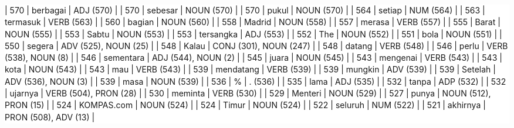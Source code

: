 |     570 | berbagai          | ADJ (570)                                        |
|     570 | sebesar           | NOUN (570)                                       |
|     570 | pukul             | NOUN (570)                                       |
|     564 | setiap            | NUM (564)                                        |
|     563 | termasuk          | VERB (563)                                       |
|     560 | bagian            | NOUN (560)                                       |
|     558 | Madrid            | NOUN (558)                                       |
|     557 | merasa            | VERB (557)                                       |
|     555 | Barat             | NOUN (555)                                       |
|     553 | Sabtu             | NOUN (553)                                       |
|     553 | tersangka         | ADJ (553)                                        |
|     552 | The               | NOUN (552)                                       |
|     551 | bola              | NOUN (551)                                       |
|     550 | segera            | ADV (525), NOUN (25)                             |
|     548 | Kalau             | CONJ (301), NOUN (247)                           |
|     548 | datang            | VERB (548)                                       |
|     546 | perlu             | VERB (538), NOUN (8)                             |
|     546 | sementara         | ADJ (544), NOUN (2)                              |
|     545 | juara             | NOUN (545)                                       |
|     543 | mengenai          | VERB (543)                                       |
|     543 | kota              | NOUN (543)                                       |
|     543 | mau               | VERB (543)                                       |
|     539 | mendatang         | VERB (539)                                       |
|     539 | mungkin           | ADV (539)                                        |
|     539 | Setelah           | ADV (536), NOUN (3)                              |
|     539 | masa              | NOUN (539)                                       |
|     536 | %                 | . (536)                                          |
|     535 | lama              | ADJ (535)                                        |
|     532 | tanpa             | ADP (532)                                        |
|     532 | ujarnya           | VERB (504), PRON (28)                            |
|     530 | meminta           | VERB (530)                                       |
|     529 | Menteri           | NOUN (529)                                       |
|     527 | punya             | NOUN (512), PRON (15)                            |
|     524 | KOMPAS.com        | NOUN (524)                                       |
|     524 | Timur             | NOUN (524)                                       |
|     522 | seluruh           | NUM (522)                                        |
|     521 | akhirnya          | PRON (508), ADV (13)                             |